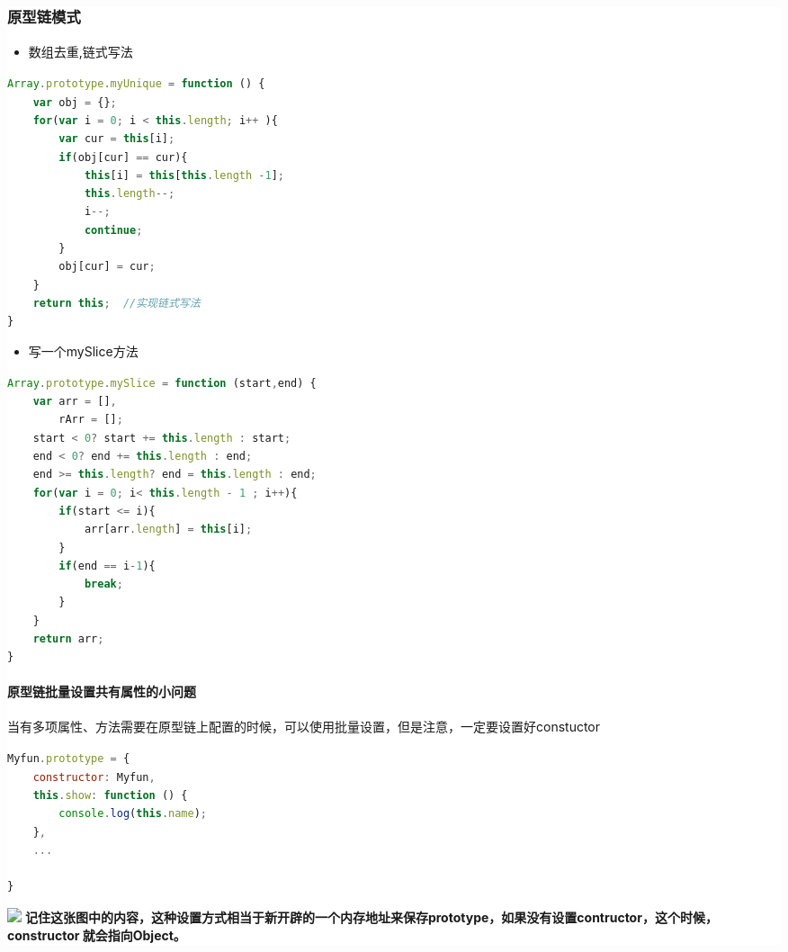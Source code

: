 
### 原型链模式


- 数组去重,链式写法

```javascript
Array.prototype.myUnique = function () {
	var obj = {};
	for(var i = 0; i < this.length; i++ ){
		var cur = this[i];
		if(obj[cur] == cur){
			this[i] = this[this.length -1];
			this.length--;
			i--;
			continue;
		}
		obj[cur] = cur;
	}
	return this;  //实现链式写法
}
```
- 写一个mySlice方法

```javascript
Array.prototype.mySlice = function (start,end) {
	var arr = [],
		rArr = [];
	start < 0? start += this.length : start;
	end < 0? end += this.length : end;
	end >= this.length? end = this.length : end;
	for(var i = 0; i< this.length - 1 ; i++){
		if(start <= i){
			arr[arr.length] = this[i];
		}
		if(end == i-1){
			break;
		}
	}
	return arr;		
}
```

#### 原型链批量设置共有属性的小问题

当有多项属性、方法需要在原型链上配置的时候，可以使用批量设置，但是注意，一定要设置好constuctor

```javascript
Myfun.prototype = {
	constructor: Myfun,
	this.show: function () {
		console.log(this.name);
	},
	...

}
```
![](http://ww1.sinaimg.cn/large/6f9f3683ly1fy8tozcht2j21510m415m.jpg)
**记住这张图中的内容，这种设置方式相当于新开辟的一个内存地址来保存prototype，如果没有设置contructor，这个时候，constructor 就会指向Object。**
